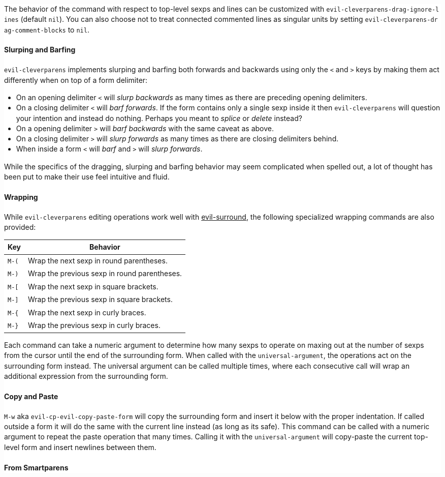 The behavior of the command with respect to top-level sexps and lines can be customized with `evil-cleverparens-drag-ignore-lines` (default `nil`). You can also choose not to treat connected commented lines as singular units by setting `evil-cleverparens-drag-comment-blocks` to `nil`.

#### Slurping and Barfing

`evil-cleverparens` implements slurping and barfing both forwards and backwards using only the `<` and `>` keys by making them act differently when on top of a form delimiter:

- On an opening delimiter `<` will *slurp backwards* as many times as there are preceding opening delimiters.
- On a closing delimiter `<` will *barf forwards*. If the form contains only a single sexp inside it then `evil-cleverparens` will question your intention and instead do nothing. Perhaps you meant to *splice* or *delete* instead?
- On a opening delimiter `>` will *barf backwards* with the same caveat as above.
- On a closing delimiter `>` will *slurp forwards* as many times as there are closing delimiters behind.
- When inside a form `<` will *barf* and `>` will *slurp* *forwards*.

While the specifics of the dragging, slurping and barfing behavior may seem complicated when spelled out, a lot of thought has been put to make their use feel intuitive and fluid.

#### Wrapping

While `evil-cleverparens` editing operations work well with [evil-surround](https://github.com/timcharper/evil-surround), the following specialized wrapping commands are also provided:

| Key   | Behavior                                     |
|-------|----------------------------------------------|
| `M-(` | Wrap the next sexp in round parentheses.     |
| `M-)` | Wrap the previous sexp in round parentheses. |
| `M-[` | Wrap the next sexp in square brackets.       |
| `M-]` | Wrap the previous sexp in square brackets.   |
| `M-{` | Wrap the next sexp in curly braces.          |
| `M-}` | Wrap the previous sexp in curly braces.      |

Each command can take a numeric argument to determine how many sexps to operate on maxing out at the number of sexps from the cursor until the end of the surrounding form. When called with the `universal-argument`, the operations act on the surrounding form instead. The universal argument can be called multiple times, where each consecutive call will wrap an additional expression from the surrounding form.

#### Copy and Paste

`M-w` aka `evil-cp-evil-copy-paste-form` will copy the surrounding form and insert it below with the proper indentation. If called outside a form it will do the same with the current line instead (as long as its safe). This command can be called with a numeric argument to repeat the paste operation that many times. Calling it with the `universal-argument` will copy-paste the current top-level form and insert newlines between them.

#### From Smartparens
